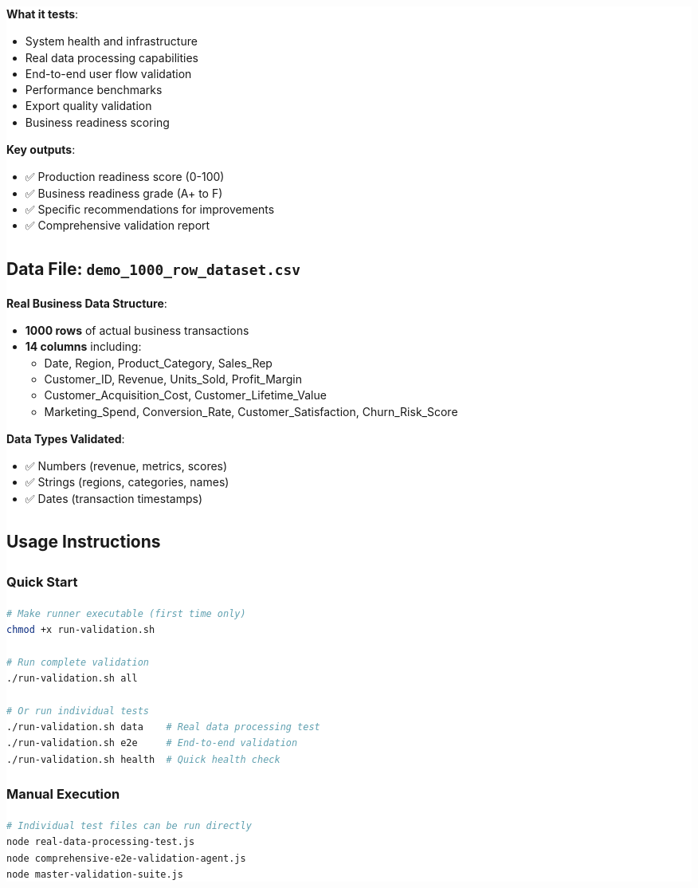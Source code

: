 **What it tests**:
- System health and infrastructure
- Real data processing capabilities
- End-to-end user flow validation
- Performance benchmarks
- Export quality validation
- Business readiness scoring

**Key outputs**:
- ✅ Production readiness score (0-100)
- ✅ Business readiness grade (A+ to F)
- ✅ Specific recommendations for improvements
- ✅ Comprehensive validation report

## Data File: `demo_1000_row_dataset.csv`

**Real Business Data Structure**:
- **1000 rows** of actual business transactions
- **14 columns** including:
  - Date, Region, Product_Category, Sales_Rep
  - Customer_ID, Revenue, Units_Sold, Profit_Margin
  - Customer_Acquisition_Cost, Customer_Lifetime_Value
  - Marketing_Spend, Conversion_Rate, Customer_Satisfaction, Churn_Risk_Score

**Data Types Validated**:
- ✅ Numbers (revenue, metrics, scores)
- ✅ Strings (regions, categories, names)
- ✅ Dates (transaction timestamps)

## Usage Instructions

### Quick Start
```bash
# Make runner executable (first time only)
chmod +x run-validation.sh

# Run complete validation
./run-validation.sh all

# Or run individual tests
./run-validation.sh data    # Real data processing test
./run-validation.sh e2e     # End-to-end validation
./run-validation.sh health  # Quick health check
```

### Manual Execution
```bash
# Individual test files can be run directly
node real-data-processing-test.js
node comprehensive-e2e-validation-agent.js
node master-validation-suite.js
```
